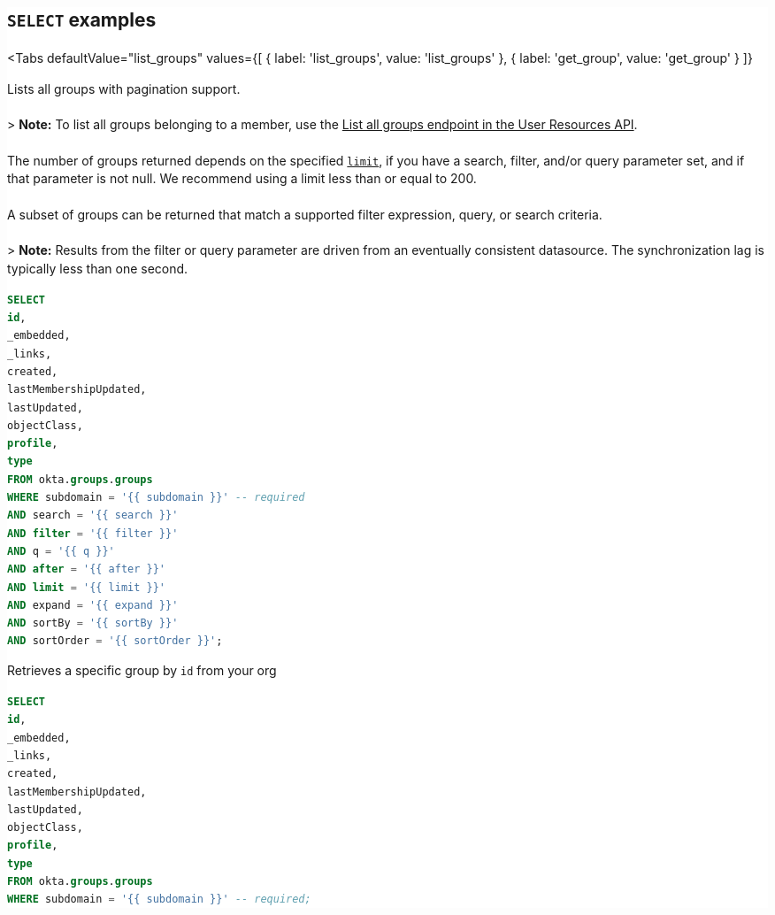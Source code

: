 ## `SELECT` examples

<Tabs
    defaultValue="list_groups"
    values={[
        { label: 'list_groups', value: 'list_groups' },
        { label: 'get_group', value: 'get_group' }
    ]}
>
<TabItem value="list_groups">

Lists all groups with pagination support.<br /><br />&gt; **Note:** To list all groups belonging to a member, use the [List all groups endpoint in the User Resources API](https://developer.okta.com/docs/apihttps://developer.okta.com/docs/apihttps://developer.okta.com/docs/apihttps://developer.okta.com/docs/api/openapi/okta-management/management/tag/UserResources/#tag/UserResources/operation/listUserGroups).<br /><br />The number of groups returned depends on the specified [`limit`](https://developer.okta.com/docs/apihttps://developer.okta.com/docs/apihttps://developer.okta.com/docs/apihttps://developer.okta.com/docs/api/openapi/okta-management/management/tag/Group/#tag/Group/operation/listGroups!in=query&path=limit&t=request), if you have a search, filter, and/or query parameter set, and if that parameter is not null. We recommend using a limit less than or equal to 200.<br /><br />A subset of groups can be returned that match a supported filter expression, query, or search criteria.<br /><br />&gt; **Note:** Results from the filter or query parameter are driven from an eventually consistent datasource. The synchronization lag is typically less than one second.

```sql
SELECT
id,
_embedded,
_links,
created,
lastMembershipUpdated,
lastUpdated,
objectClass,
profile,
type
FROM okta.groups.groups
WHERE subdomain = '{{ subdomain }}' -- required
AND search = '{{ search }}'
AND filter = '{{ filter }}'
AND q = '{{ q }}'
AND after = '{{ after }}'
AND limit = '{{ limit }}'
AND expand = '{{ expand }}'
AND sortBy = '{{ sortBy }}'
AND sortOrder = '{{ sortOrder }}';
```
</TabItem>
<TabItem value="get_group">

Retrieves a specific group by `id` from your org

```sql
SELECT
id,
_embedded,
_links,
created,
lastMembershipUpdated,
lastUpdated,
objectClass,
profile,
type
FROM okta.groups.groups
WHERE subdomain = '{{ subdomain }}' -- required;
```